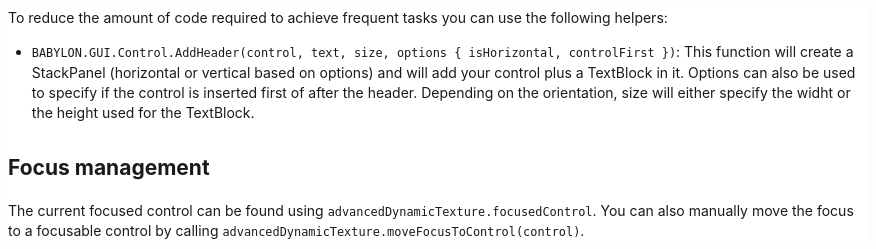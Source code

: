 To reduce the amount of code required to achieve frequent tasks you can use the following helpers:

* `BABYLON.GUI.Control.AddHeader(control, text, size, options { isHorizontal, controlFirst })`: This function will create a StackPanel (horizontal or vertical based on options) and will add your control plus a TextBlock in it. Options can also be used to specify if the control is inserted first of after the header. Depending on the orientation, size will either specify the widht or the height used for the TextBlock.

## Focus management

The current focused control can be found using `advancedDynamicTexture.focusedControl`. You can also manually move the focus to a focusable control by calling `advancedDynamicTexture.moveFocusToControl(control)`.
